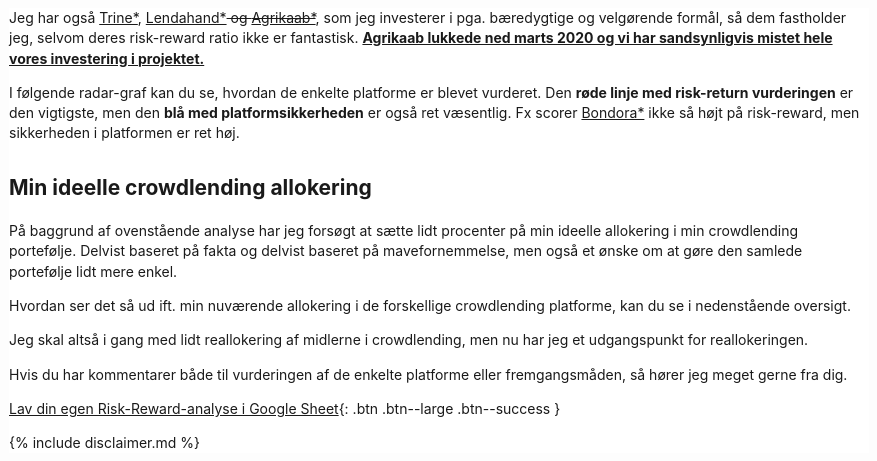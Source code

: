 Jeg har også [Trine\*](/go/trine/), [Lendahand\*](/go/lendahand/)<del> og [Agrikaab\*](/go/agrikaab/)</del>, som jeg investerer i pga. bæredygtige og velgørende formål, så dem fastholder jeg, selvom deres risk-reward ratio ikke er fantastisk. <ins>**Agrikaab lukkede ned marts 2020 og vi har sandsynligvis mistet hele vores investering i projektet.**</ins>

I følgende radar-graf kan du se, hvordan de enkelte platforme er blevet vurderet. Den **røde linje med risk-return vurderingen** er den vigtigste, men den **blå med platformsikkerheden** er også ret væsentlig. Fx scorer [Bondora\*](/go/bondora/) ikke så højt på risk-reward, men sikkerheden i platformen er ret høj.

<iframe width="890" height="492" seamless frameborder="0" scrolling="no" src="https://docs.google.com/spreadsheets/d/e/2PACX-1vQKZZbdj1cM5A4yCXjtjhxowXHoMhioXI-OR-mEPmmGgqQhcSr250VUM8SGVvRkWZziWUYleizmqAC2/pubchart?oid=204663918&amp;format=image"></iframe>

## Min ideelle crowdlending allokering

På baggrund af ovenstående analyse har jeg forsøgt at sætte lidt procenter på min ideelle allokering i min crowdlending portefølje. Delvist baseret på fakta og delvist baseret på mavefornemmelse, men også et ønske om at gøre den samlede portefølje lidt mere enkel.

<iframe width="600" height="371" seamless frameborder="0" scrolling="no" src="https://docs.google.com/spreadsheets/d/e/2PACX-1vQKZZbdj1cM5A4yCXjtjhxowXHoMhioXI-OR-mEPmmGgqQhcSr250VUM8SGVvRkWZziWUYleizmqAC2/pubchart?oid=232372279&amp;format=image"></iframe>

Hvordan ser det så ud ift. min nuværende allokering i de forskellige crowdlending platforme, kan du se i nedenstående oversigt.

<iframe width="600" height="505" seamless frameborder="0" scrolling="no" src="https://docs.google.com/spreadsheets/d/e/2PACX-1vQKZZbdj1cM5A4yCXjtjhxowXHoMhioXI-OR-mEPmmGgqQhcSr250VUM8SGVvRkWZziWUYleizmqAC2/pubchart?oid=122354674&amp;format=image"></iframe>

Jeg skal altså i gang med lidt reallokering af midlerne i crowdlending, men nu har jeg et udgangspunkt for reallokeringen.

Hvis du har kommentarer både til vurderingen af de enkelte platforme eller fremgangsmåden, så hører jeg meget gerne fra dig.

[Lav din egen Risk-Reward-analyse i Google Sheet](https://docs.google.com/spreadsheets/d/13phl5EPvfQPiKTvj9nRiPhJAykwvST-SOlwSfLCqEJA/edit?usp=sharing){: .btn .btn--large .btn--success }

{% include disclaimer.md %}
